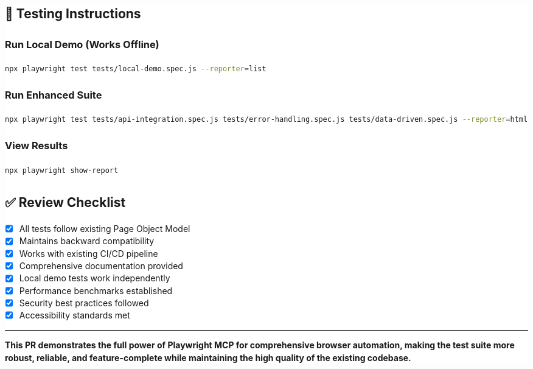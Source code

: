 ## 📝 **Testing Instructions**

### Run Local Demo (Works Offline)
```bash
npx playwright test tests/local-demo.spec.js --reporter=list
```

### Run Enhanced Suite
```bash
npx playwright test tests/api-integration.spec.js tests/error-handling.spec.js tests/data-driven.spec.js --reporter=html
```

### View Results
```bash
npx playwright show-report
```

## ✅ **Review Checklist**

- [x] All tests follow existing Page Object Model
- [x] Maintains backward compatibility
- [x] Works with existing CI/CD pipeline  
- [x] Comprehensive documentation provided
- [x] Local demo tests work independently
- [x] Performance benchmarks established
- [x] Security best practices followed
- [x] Accessibility standards met

---

**This PR demonstrates the full power of Playwright MCP for comprehensive browser automation, making the test suite more robust, reliable, and feature-complete while maintaining the high quality of the existing codebase.**